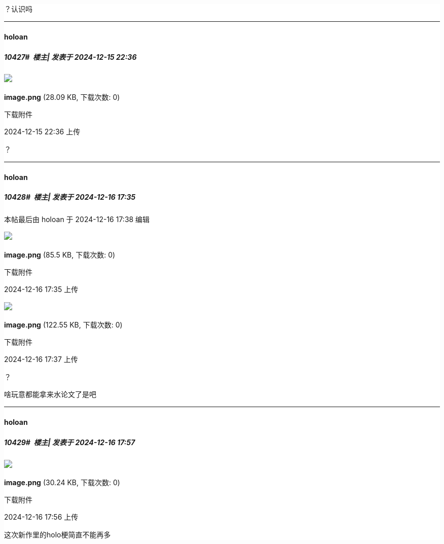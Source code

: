？认识吗

*****

####  holoan  
##### 10427#         楼主| 发表于 2024-12-15 22:36

<img src="https://img.saraba1st.com/forum/202412/15/223643uhoo2do2hodonpp5.png" referrerpolicy="no-referrer">

<strong>image.png</strong> (28.09 KB, 下载次数: 0)

下载附件

2024-12-15 22:36 上传

？


*****

####  holoan  
##### 10428#         楼主| 发表于 2024-12-16 17:35

 本帖最后由 holoan 于 2024-12-16 17:38 编辑 

<img src="https://img.saraba1st.com/forum/202412/16/173543tallgodzelrtvtgn.png" referrerpolicy="no-referrer">

<strong>image.png</strong> (85.5 KB, 下载次数: 0)

下载附件

2024-12-16 17:35 上传

<img src="https://img.saraba1st.com/forum/202412/16/173743ckdzgb55qk4sqw41.png" referrerpolicy="no-referrer">

<strong>image.png</strong> (122.55 KB, 下载次数: 0)

下载附件

2024-12-16 17:37 上传

？

啥玩意都能拿来水论文了是吧

*****

####  holoan  
##### 10429#         楼主| 发表于 2024-12-16 17:57

<img src="https://img.saraba1st.com/forum/202412/16/175632aujyyrynmtfistna.png" referrerpolicy="no-referrer">

<strong>image.png</strong> (30.24 KB, 下载次数: 0)

下载附件

2024-12-16 17:56 上传

这次新作里的holo梗简直不能再多
